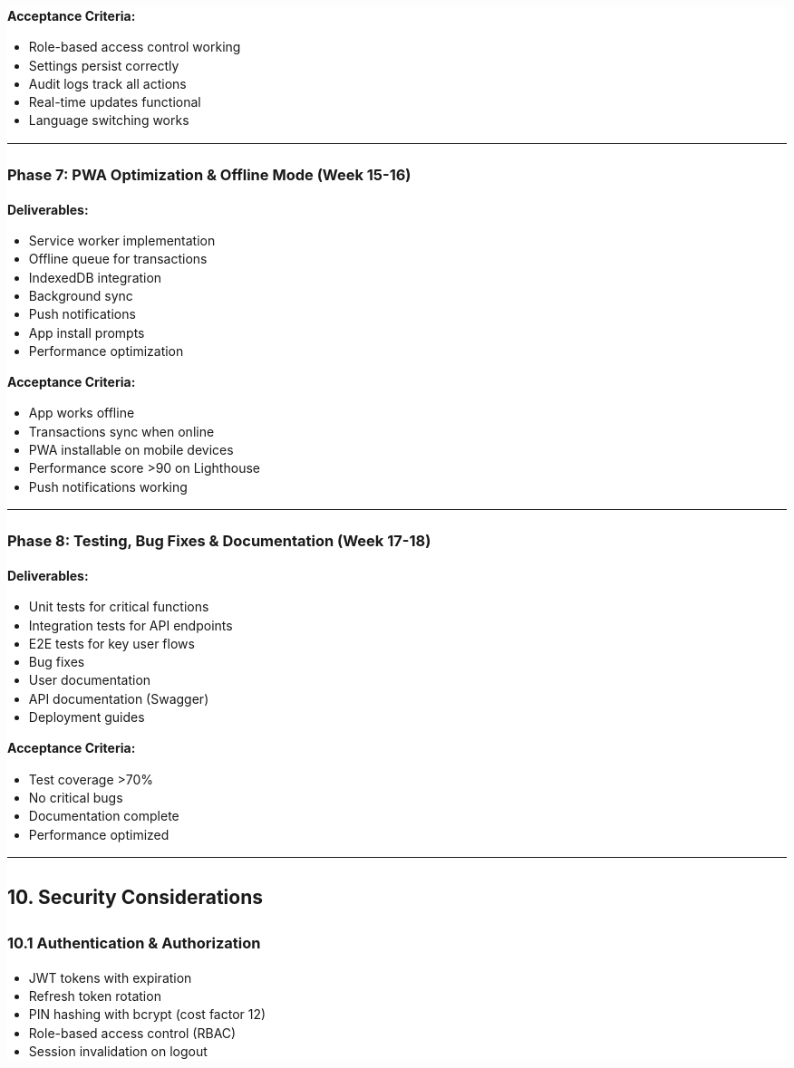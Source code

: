 **Acceptance Criteria:**
- Role-based access control working
- Settings persist correctly
- Audit logs track all actions
- Real-time updates functional
- Language switching works

---

### Phase 7: PWA Optimization & Offline Mode (Week 15-16)
**Deliverables:**
- Service worker implementation
- Offline queue for transactions
- IndexedDB integration
- Background sync
- Push notifications
- App install prompts
- Performance optimization

**Acceptance Criteria:**
- App works offline
- Transactions sync when online
- PWA installable on mobile devices
- Performance score >90 on Lighthouse
- Push notifications working

---

### Phase 8: Testing, Bug Fixes & Documentation (Week 17-18)
**Deliverables:**
- Unit tests for critical functions
- Integration tests for API endpoints
- E2E tests for key user flows
- Bug fixes
- User documentation
- API documentation (Swagger)
- Deployment guides

**Acceptance Criteria:**
- Test coverage >70%
- No critical bugs
- Documentation complete
- Performance optimized

---

## 10. Security Considerations

### 10.1 Authentication & Authorization
- JWT tokens with expiration
- Refresh token rotation
- PIN hashing with bcrypt (cost factor 12)
- Role-based access control (RBAC)
- Session invalidation on logout
